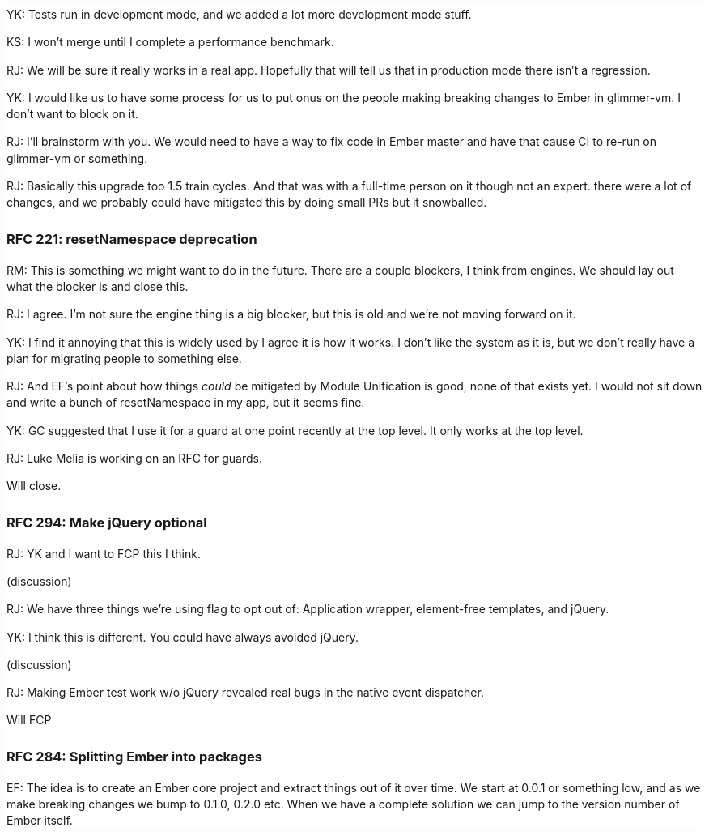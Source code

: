YK: Tests run in development mode, and we added a lot more development mode stuff.

KS: I won’t merge until I complete a performance benchmark.

RJ: We will be sure it really works in a real app. Hopefully that will tell us that in production mode there isn’t a regression.

YK: I would like us to have some process for us to put onus on the people making breaking changes to Ember in glimmer-vm. I don’t want to block on it.

RJ: I’ll brainstorm with you. We would need to have a way to fix code in Ember master and have that cause CI to re-run on glimmer-vm or something.

RJ: Basically this upgrade too 1.5 train cycles. And that was with a full-time person on it though not an expert. there were a lot of changes, and we probably could have mitigated this by doing small PRs but it snowballed. 

### RFC 221: resetNamespace deprecation

RM: This is something we might want to do in the future. There are a couple blockers, I think from engines. We should lay out what the blocker is and close this.

RJ: I agree. I’m not sure the engine thing is a big blocker, but this is old and we’re not moving forward on it.

YK: I find it annoying that this is widely used by I agree it is how it works. I don’t like the system as it is, but we don’t really have a plan for migrating people to something else.

RJ: And EF’s point about how things *could* be mitigated by Module Unification is good, none of that exists yet. I would not sit down and write a bunch of resetNamespace in my app, but it seems fine.

YK: GC suggested that I use it for a guard at one point recently at the top level. It only works at the top level.

RJ: Luke Melia is working on an RFC for guards.

Will close.

### RFC 294: Make jQuery optional

RJ: YK and I want to FCP this I think.

(discussion)

RJ: We have three things we’re using flag to opt out of: Application wrapper, element-free templates, and jQuery.

YK: I think this is different. You could have always avoided jQuery.

(discussion)

RJ: Making Ember test work w/o jQuery revealed real bugs in the native event dispatcher.

Will FCP

### RFC 284: Splitting Ember into packages

EF: The idea is to create an Ember core project and extract things out of it over time. We start at 0.0.1 or something low, and as we make breaking changes we bump to 0.1.0, 0.2.0 etc. When we have a complete solution we can jump to the version number of Ember itself.

